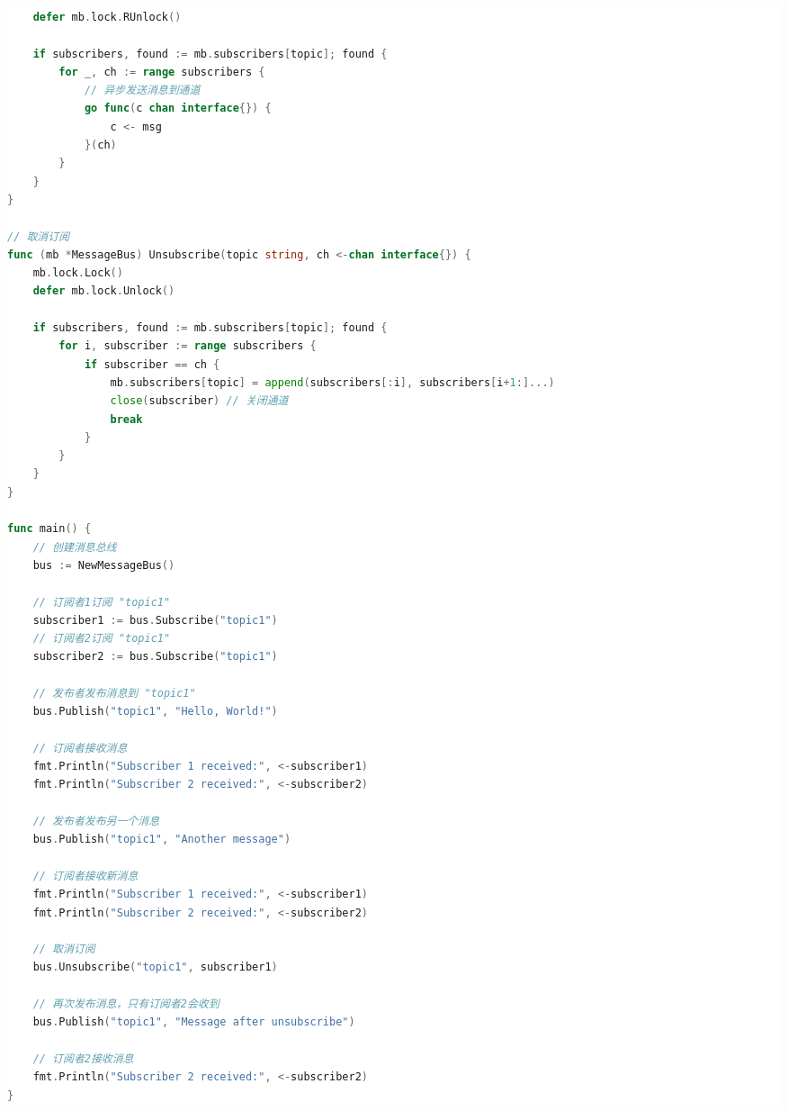 ```go
	defer mb.lock.RUnlock()

	if subscribers, found := mb.subscribers[topic]; found {
		for _, ch := range subscribers {
			// 异步发送消息到通道
			go func(c chan interface{}) {
				c <- msg
			}(ch)
		}
	}
}

// 取消订阅
func (mb *MessageBus) Unsubscribe(topic string, ch <-chan interface{}) {
	mb.lock.Lock()
	defer mb.lock.Unlock()

	if subscribers, found := mb.subscribers[topic]; found {
		for i, subscriber := range subscribers {
			if subscriber == ch {
				mb.subscribers[topic] = append(subscribers[:i], subscribers[i+1:]...)
				close(subscriber) // 关闭通道
				break
			}
		}
	}
}

func main() {
	// 创建消息总线
	bus := NewMessageBus()

	// 订阅者1订阅 "topic1"
	subscriber1 := bus.Subscribe("topic1")
	// 订阅者2订阅 "topic1"
	subscriber2 := bus.Subscribe("topic1")

	// 发布者发布消息到 "topic1"
	bus.Publish("topic1", "Hello, World!")

	// 订阅者接收消息
	fmt.Println("Subscriber 1 received:", <-subscriber1)
	fmt.Println("Subscriber 2 received:", <-subscriber2)

	// 发布者发布另一个消息
	bus.Publish("topic1", "Another message")

	// 订阅者接收新消息
	fmt.Println("Subscriber 1 received:", <-subscriber1)
	fmt.Println("Subscriber 2 received:", <-subscriber2)

	// 取消订阅
	bus.Unsubscribe("topic1", subscriber1)

	// 再次发布消息，只有订阅者2会收到
	bus.Publish("topic1", "Message after unsubscribe")

	// 订阅者2接收消息
	fmt.Println("Subscriber 2 received:", <-subscriber2)
}
```
